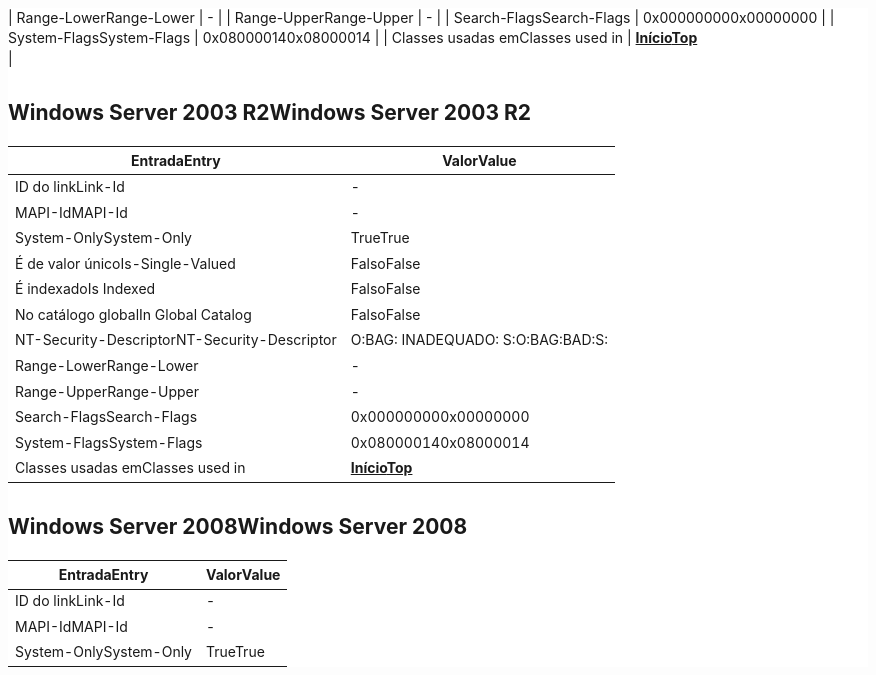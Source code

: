 | <span data-ttu-id="3e441-191">Range-Lower</span><span class="sxs-lookup"><span data-stu-id="3e441-191">Range-Lower</span></span>            | \-                              |
| <span data-ttu-id="3e441-192">Range-Upper</span><span class="sxs-lookup"><span data-stu-id="3e441-192">Range-Upper</span></span>            | \-                              |
| <span data-ttu-id="3e441-193">Search-Flags</span><span class="sxs-lookup"><span data-stu-id="3e441-193">Search-Flags</span></span>           | <span data-ttu-id="3e441-194">0x00000000</span><span class="sxs-lookup"><span data-stu-id="3e441-194">0x00000000</span></span>                      |
| <span data-ttu-id="3e441-195">System-Flags</span><span class="sxs-lookup"><span data-stu-id="3e441-195">System-Flags</span></span>           | <span data-ttu-id="3e441-196">0x08000014</span><span class="sxs-lookup"><span data-stu-id="3e441-196">0x08000014</span></span>                      |
| <span data-ttu-id="3e441-197">Classes usadas em</span><span class="sxs-lookup"><span data-stu-id="3e441-197">Classes used in</span></span>        | [<span data-ttu-id="3e441-198">**Início**</span><span class="sxs-lookup"><span data-stu-id="3e441-198">**Top**</span></span>](c-top.md)<br/> |



## <a name="windows-server-2003-r2"></a><span data-ttu-id="3e441-199">Windows Server 2003 R2</span><span class="sxs-lookup"><span data-stu-id="3e441-199">Windows Server 2003 R2</span></span>



| <span data-ttu-id="3e441-200">Entrada</span><span class="sxs-lookup"><span data-stu-id="3e441-200">Entry</span></span> | <span data-ttu-id="3e441-201">Valor</span><span class="sxs-lookup"><span data-stu-id="3e441-201">Value</span></span> |
|------------------------|---------------------------------|
| <span data-ttu-id="3e441-202">ID do link</span><span class="sxs-lookup"><span data-stu-id="3e441-202">Link-Id</span></span>                | \-                              |
| <span data-ttu-id="3e441-203">MAPI-Id</span><span class="sxs-lookup"><span data-stu-id="3e441-203">MAPI-Id</span></span>                | \-                              |
| <span data-ttu-id="3e441-204">System-Only</span><span class="sxs-lookup"><span data-stu-id="3e441-204">System-Only</span></span>            | <span data-ttu-id="3e441-205">True</span><span class="sxs-lookup"><span data-stu-id="3e441-205">True</span></span>                            |
| <span data-ttu-id="3e441-206">É de valor único</span><span class="sxs-lookup"><span data-stu-id="3e441-206">Is-Single-Valued</span></span>       | <span data-ttu-id="3e441-207">Falso</span><span class="sxs-lookup"><span data-stu-id="3e441-207">False</span></span>                           |
| <span data-ttu-id="3e441-208">É indexado</span><span class="sxs-lookup"><span data-stu-id="3e441-208">Is Indexed</span></span>             | <span data-ttu-id="3e441-209">Falso</span><span class="sxs-lookup"><span data-stu-id="3e441-209">False</span></span>                           |
| <span data-ttu-id="3e441-210">No catálogo global</span><span class="sxs-lookup"><span data-stu-id="3e441-210">In Global Catalog</span></span>      | <span data-ttu-id="3e441-211">Falso</span><span class="sxs-lookup"><span data-stu-id="3e441-211">False</span></span>                           |
| <span data-ttu-id="3e441-212">NT-Security-Descriptor</span><span class="sxs-lookup"><span data-stu-id="3e441-212">NT-Security-Descriptor</span></span> | <span data-ttu-id="3e441-213">O:BAG: INADEQUADO: S:</span><span class="sxs-lookup"><span data-stu-id="3e441-213">O:BAG:BAD:S:</span></span>                    |
| <span data-ttu-id="3e441-214">Range-Lower</span><span class="sxs-lookup"><span data-stu-id="3e441-214">Range-Lower</span></span>            | \-                              |
| <span data-ttu-id="3e441-215">Range-Upper</span><span class="sxs-lookup"><span data-stu-id="3e441-215">Range-Upper</span></span>            | \-                              |
| <span data-ttu-id="3e441-216">Search-Flags</span><span class="sxs-lookup"><span data-stu-id="3e441-216">Search-Flags</span></span>           | <span data-ttu-id="3e441-217">0x00000000</span><span class="sxs-lookup"><span data-stu-id="3e441-217">0x00000000</span></span>                      |
| <span data-ttu-id="3e441-218">System-Flags</span><span class="sxs-lookup"><span data-stu-id="3e441-218">System-Flags</span></span>           | <span data-ttu-id="3e441-219">0x08000014</span><span class="sxs-lookup"><span data-stu-id="3e441-219">0x08000014</span></span>                      |
| <span data-ttu-id="3e441-220">Classes usadas em</span><span class="sxs-lookup"><span data-stu-id="3e441-220">Classes used in</span></span>        | [<span data-ttu-id="3e441-221">**Início**</span><span class="sxs-lookup"><span data-stu-id="3e441-221">**Top**</span></span>](c-top.md)<br/> |



## <a name="windows-server-2008"></a><span data-ttu-id="3e441-222">Windows Server 2008</span><span class="sxs-lookup"><span data-stu-id="3e441-222">Windows Server 2008</span></span>



| <span data-ttu-id="3e441-223">Entrada</span><span class="sxs-lookup"><span data-stu-id="3e441-223">Entry</span></span> | <span data-ttu-id="3e441-224">Valor</span><span class="sxs-lookup"><span data-stu-id="3e441-224">Value</span></span> |
|------------------------|---------------------------------|
| <span data-ttu-id="3e441-225">ID do link</span><span class="sxs-lookup"><span data-stu-id="3e441-225">Link-Id</span></span>                | \-                              |
| <span data-ttu-id="3e441-226">MAPI-Id</span><span class="sxs-lookup"><span data-stu-id="3e441-226">MAPI-Id</span></span>                | \-                              |
| <span data-ttu-id="3e441-227">System-Only</span><span class="sxs-lookup"><span data-stu-id="3e441-227">System-Only</span></span>            | <span data-ttu-id="3e441-228">True</span><span class="sxs-lookup"><span data-stu-id="3e441-228">True</span></span>                            |